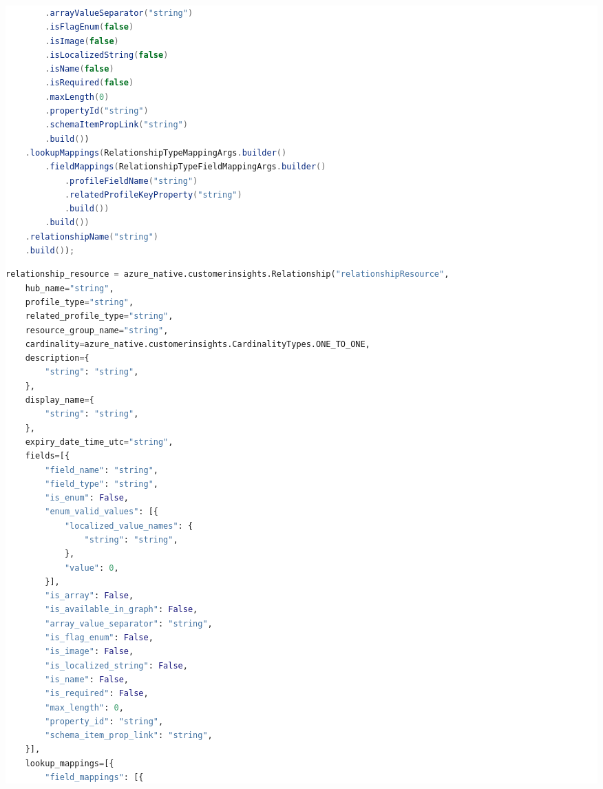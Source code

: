 ```java
        .arrayValueSeparator("string")
        .isFlagEnum(false)
        .isImage(false)
        .isLocalizedString(false)
        .isName(false)
        .isRequired(false)
        .maxLength(0)
        .propertyId("string")
        .schemaItemPropLink("string")
        .build())
    .lookupMappings(RelationshipTypeMappingArgs.builder()
        .fieldMappings(RelationshipTypeFieldMappingArgs.builder()
            .profileFieldName("string")
            .relatedProfileKeyProperty("string")
            .build())
        .build())
    .relationshipName("string")
    .build());
```

</pulumi-choosable>
</div>


<div>
<pulumi-choosable type="language" values="python">

```python
relationship_resource = azure_native.customerinsights.Relationship("relationshipResource",
    hub_name="string",
    profile_type="string",
    related_profile_type="string",
    resource_group_name="string",
    cardinality=azure_native.customerinsights.CardinalityTypes.ONE_TO_ONE,
    description={
        "string": "string",
    },
    display_name={
        "string": "string",
    },
    expiry_date_time_utc="string",
    fields=[{
        "field_name": "string",
        "field_type": "string",
        "is_enum": False,
        "enum_valid_values": [{
            "localized_value_names": {
                "string": "string",
            },
            "value": 0,
        }],
        "is_array": False,
        "is_available_in_graph": False,
        "array_value_separator": "string",
        "is_flag_enum": False,
        "is_image": False,
        "is_localized_string": False,
        "is_name": False,
        "is_required": False,
        "max_length": 0,
        "property_id": "string",
        "schema_item_prop_link": "string",
    }],
    lookup_mappings=[{
        "field_mappings": [{
```